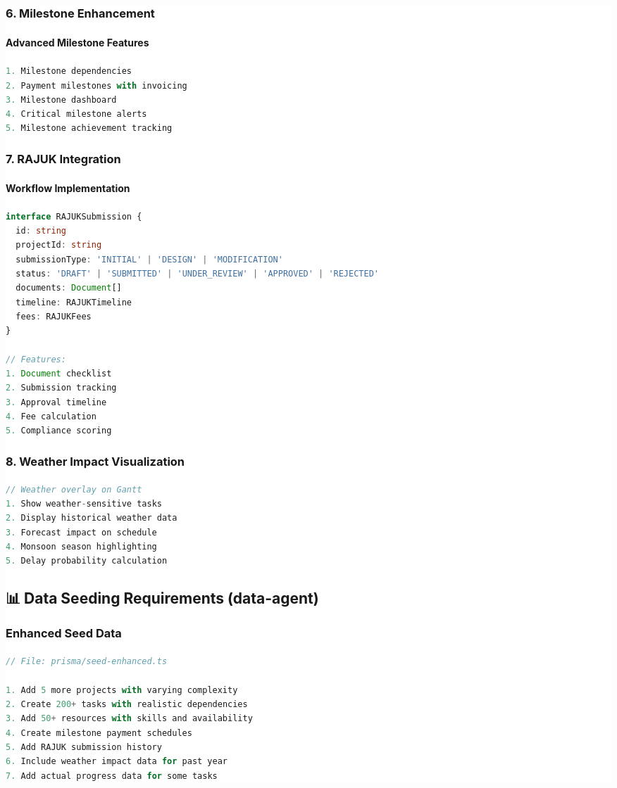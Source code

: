 ### 6. Milestone Enhancement

#### Advanced Milestone Features
```typescript
1. Milestone dependencies
2. Payment milestones with invoicing
3. Milestone dashboard
4. Critical milestone alerts
5. Milestone achievement tracking
```

### 7. RAJUK Integration

#### Workflow Implementation
```typescript
interface RAJUKSubmission {
  id: string
  projectId: string
  submissionType: 'INITIAL' | 'DESIGN' | 'MODIFICATION'
  status: 'DRAFT' | 'SUBMITTED' | 'UNDER_REVIEW' | 'APPROVED' | 'REJECTED'
  documents: Document[]
  timeline: RAJUKTimeline
  fees: RAJUKFees
}

// Features:
1. Document checklist
2. Submission tracking
3. Approval timeline
4. Fee calculation
5. Compliance scoring
```

### 8. Weather Impact Visualization

```typescript
// Weather overlay on Gantt
1. Show weather-sensitive tasks
2. Display historical weather data
3. Forecast impact on schedule
4. Monsoon season highlighting
5. Delay probability calculation
```

## 📊 Data Seeding Requirements (data-agent)

### Enhanced Seed Data
```typescript
// File: prisma/seed-enhanced.ts

1. Add 5 more projects with varying complexity
2. Create 200+ tasks with realistic dependencies
3. Add 50+ resources with skills and availability
4. Create milestone payment schedules
5. Add RAJUK submission history
6. Include weather impact data for past year
7. Add actual progress data for some tasks
```
